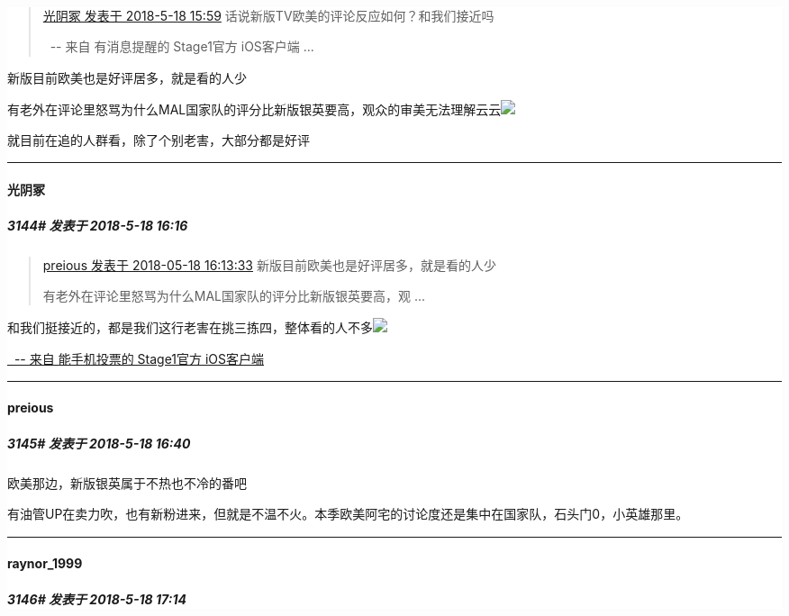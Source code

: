 

<blockquote><a href="httphttps://bbs.saraba1st.com/2b/forum.php?mod=redirect&amp;goto=findpost&amp;pid=39660172&amp;ptid=1502023" target="_blank">光阴冢 发表于 2018-5-18 15:59</a>
话说新版TV欧美的评论反应如何？和我们接近吗

  -- 来自 有消息提醒的 Stage1官方 iOS客户端 ...</blockquote>
新版目前欧美也是好评居多，就是看的人少


有老外在评论里怒骂为什么MAL国家队的评分比新版银英要高，观众的审美无法理解云云<img src="https://static.saraba1st.com/image/smiley/face2017/133.png" referrerpolicy="no-referrer">

就目前在追的人群看，除了个别老害，大部分都是好评







*****

####  光阴冢  
##### 3144#       发表于 2018-5-18 16:16



<blockquote><a href="httphttps://bbs.saraba1st.com/2b/forum.php?mod=redirect&amp;goto=findpost&amp;pid=39660363&amp;ptid=1502023" target="_blank">preious 发表于 2018-05-18 16:13:33</a>
新版目前欧美也是好评居多，就是看的人少


有老外在评论里怒骂为什么MAL国家队的评分比新版银英要高，观 ...</blockquote>和我们挺接近的，都是我们这行老害在挑三拣四，整体看的人不多<img src="https://static.saraba1st.com/image/smiley/face2017/021.png" referrerpolicy="no-referrer">

[  -- 来自 能手机投票的 Stage1官方 iOS客户端](https://itunes.apple.com/fi/app/saraba1st/id1221237470?mt=8)







*****

####  preious  
##### 3145#       发表于 2018-5-18 16:40




欧美那边，新版银英属于不热也不冷的番吧

有油管UP在卖力吹，也有新粉进来，但就是不温不火。本季欧美阿宅的讨论度还是集中在国家队，石头门0，小英雄那里。







*****

####  raynor_1999  
##### 3146#       发表于 2018-5-18 17:14


